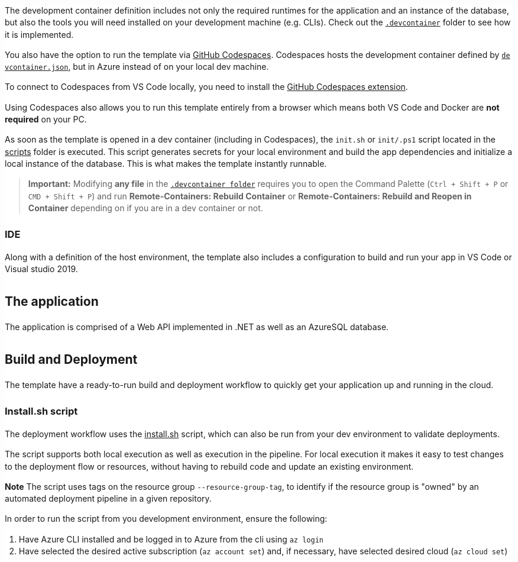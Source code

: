 The development container definition includes not only the required runtimes for the application and an instance of the database, but also the tools you will need installed on your development machine (e.g. CLIs). Check out the [`.devcontainer`](../.devcontainer/) folder to see how it is implemented.

You also have the option to run the template via [GitHub Codespaces](https://code.visualstudio.com/docs/remote/codespaces). Codespaces hosts the development container defined by [`devcontainer.json`](../.devcontainer/devcontainer.json), but in Azure instead of on your local dev machine.

To connect to Codespaces from VS Code locally, you need to install the [GitHub Codespaces extension](https://marketplace.visualstudio.com/items?itemName=GitHub.codespaces).

Using Codespaces also allows you to run this template entirely from a browser which means both VS Code and Docker are **not required** on your PC. 

As soon as the template is opened in a dev container (including in Codespaces), the `init.sh` or `init/.ps1` script located in the [scripts](../scripts/webapi/) folder is executed. This script generates secrets for your local environment and build the app dependencies and initialize a local instance of the database. This is what makes the template instantly runnable.

>**Important:** Modifying **any file** in the [`.devcontainer folder`](../.devcontainer/) requires you to open the Command Palette (`Ctrl + Shift + P`  or `CMD + Shift + P`) and run **Remote-Containers: Rebuild Container** or **Remote-Containers: Rebuild and Reopen in Container** depending on if you are in a dev container or not.

### IDE

Along with a definition of the host environment, the template also includes a configuration to build and run your app in VS Code or Visual studio 2019.

## The application

The application is comprised of a Web API implemented in .NET as well as an AzureSQL database.

## Build and Deployment

The template have a ready-to-run build and deployment workflow to quickly get your application up and running in the cloud.

### Install.sh script

The deployment workflow uses the [install.sh](../deploy/scripts/install.sh) script, which can also be run from your dev environment to validate deployments.

The script supports both local execution as well as execution in the pipeline. For local execution it makes it easy to test changes to the deployment flow or resources, without having to rebuild code and update an existing environment.

**Note** The script uses tags on the resource group `--resource-group-tag`, to identify if the resource group is "owned" by an automated deployment pipeline in a given repository.

In order to run the script from you development environment, ensure the following:
1. Have Azure CLI installed and be logged in to Azure from the cli using `az login`
1. Have selected the desired active subscription (`az account set`) and, if necessary, have selected desired cloud (`az cloud set`)
